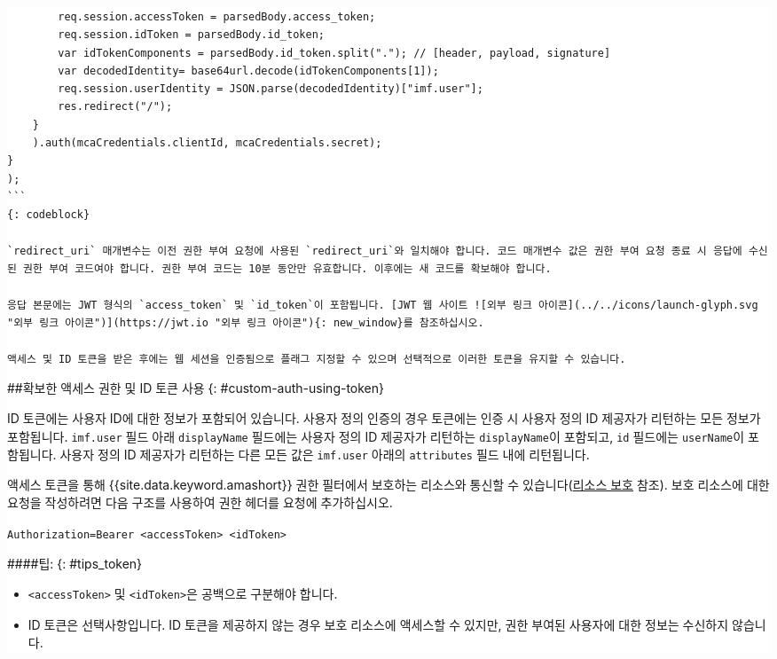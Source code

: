 			req.session.accessToken = parsedBody.access_token;
			req.session.idToken = parsedBody.id_token;
			var idTokenComponents = parsedBody.id_token.split("."); // [header, payload, signature]
			var decodedIdentity= base64url.decode(idTokenComponents[1]);
			req.session.userIdentity = JSON.parse(decodedIdentity)["imf.user"];
			res.redirect("/");
		}
		).auth(mcaCredentials.clientId, mcaCredentials.secret);
  	}
	);
	```
	{: codeblock}

	`redirect_uri` 매개변수는 이전 권한 부여 요청에 사용된 `redirect_uri`와 일치해야 합니다. 코드 매개변수 값은 권한 부여 요청 종료 시 응답에 수신된 권한 부여 코드여야 합니다. 권한 부여 코드는 10분 동안만 유효합니다. 이후에는 새 코드를 확보해야 합니다.

	응답 본문에는 JWT 형식의 `access_token` 및 `id_token`이 포함됩니다. [JWT 웹 사이트 ![외부 링크 아이콘](../../icons/launch-glyph.svg "외부 링크 아이콘")](https://jwt.io "외부 링크 아이콘"){: new_window}를 참조하십시오. 

	액세스 및 ID 토큰을 받은 후에는 웹 세션을 인증됨으로 플래그 지정할 수 있으며 선택적으로 이러한 토큰을 유지할 수 있습니다. 


##확보한 액세스 권한 및 ID 토큰 사용
{: #custom-auth-using-token}

ID 토큰에는 사용자 ID에 대한 정보가 포함되어 있습니다. 사용자 정의 인증의 경우 토큰에는 인증 시 사용자 정의 ID 제공자가 리턴하는 모든 정보가 포함됩니다. `imf.user` 필드 아래 `displayName` 필드에는 사용자 정의 ID 제공자가 리턴하는 `displayName`이 포함되고, `id` 필드에는 `userName`이 포함됩니다. 사용자 정의 ID 제공자가 리턴하는 다른 모든 값은 `imf.user` 아래의 `attributes` 필드 내에 리턴됩니다.   

액세스 토큰을 통해 {{site.data.keyword.amashort}} 권한 필터에서 보호하는 리소스와 통신할 수 있습니다([리소스 보호](protecting-resources.html) 참조). 보호 리소스에 대한 요청을 작성하려면 다음 구조를 사용하여 권한 헤더를 요청에 추가하십시오.

`Authorization=Bearer <accessToken> <idToken>`

####팁:
{: #tips_token}

* `<accessToken>` 및 `<idToken>`은 공백으로 구분해야 합니다.

* ID 토큰은 선택사항입니다. ID 토큰을 제공하지 않는 경우 보호 리소스에 액세스할 수 있지만, 권한 부여된 사용자에 대한 정보는 수신하지 않습니다.

